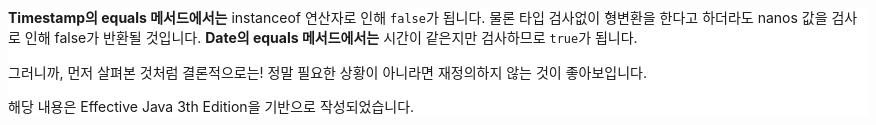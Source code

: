 </code></pre>

**Timestamp의 equals 메서드에서는** instanceof 연산자로 인해 ```false```가 됩니다. 물론 타입 검사없이 형변환을 한다고 하더라도
nanos 값을 검사로 인해 false가 반환될 것입니다. **Date의 equals 메서드에서는** 시간이 같은지만 검사하므로 ```true```가 됩니다.

그러니까, 먼저 살펴본 것처럼 결론적으로는! 정말 필요한 상황이 아니라면 재정의하지 않는 것이 좋아보입니다.

<div class="post_caption">해당 내용은 Effective Java 3th Edition을 기반으로 작성되었습니다.</div>